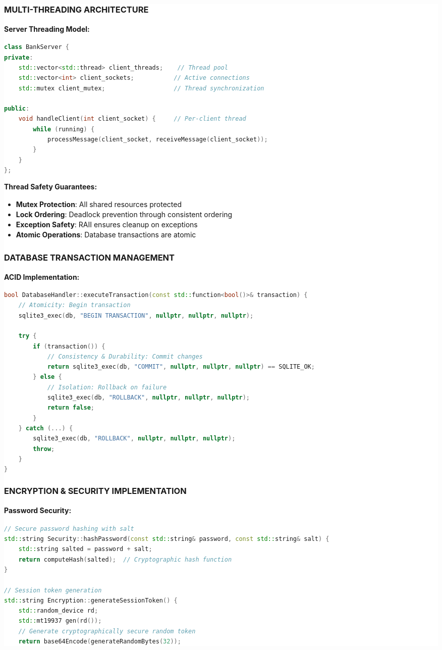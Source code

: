 ### MULTI-THREADING ARCHITECTURE

**Server Threading Model:**
```cpp
class BankServer {
private:
    std::vector<std::thread> client_threads;    // Thread pool
    std::vector<int> client_sockets;           // Active connections
    std::mutex client_mutex;                   // Thread synchronization
    
public:
    void handleClient(int client_socket) {     // Per-client thread
        while (running) {
            processMessage(client_socket, receiveMessage(client_socket));
        }
    }
};
```

**Thread Safety Guarantees:**
- **Mutex Protection**: All shared resources protected
- **Lock Ordering**: Deadlock prevention through consistent ordering
- **Exception Safety**: RAII ensures cleanup on exceptions
- **Atomic Operations**: Database transactions are atomic

### DATABASE TRANSACTION MANAGEMENT

**ACID Implementation:**
```cpp
bool DatabaseHandler::executeTransaction(const std::function<bool()>& transaction) {
    // Atomicity: Begin transaction
    sqlite3_exec(db, "BEGIN TRANSACTION", nullptr, nullptr, nullptr);
    
    try {
        if (transaction()) {
            // Consistency & Durability: Commit changes
            return sqlite3_exec(db, "COMMIT", nullptr, nullptr, nullptr) == SQLITE_OK;
        } else {
            // Isolation: Rollback on failure
            sqlite3_exec(db, "ROLLBACK", nullptr, nullptr, nullptr);
            return false;
        }
    } catch (...) {
        sqlite3_exec(db, "ROLLBACK", nullptr, nullptr, nullptr);
        throw;
    }
}
```

### ENCRYPTION & SECURITY IMPLEMENTATION

**Password Security:**
```cpp
// Secure password hashing with salt
std::string Security::hashPassword(const std::string& password, const std::string& salt) {
    std::string salted = password + salt;
    return computeHash(salted);  // Cryptographic hash function
}

// Session token generation
std::string Encryption::generateSessionToken() {
    std::random_device rd;
    std::mt19937 gen(rd());
    // Generate cryptographically secure random token
    return base64Encode(generateRandomBytes(32));
```